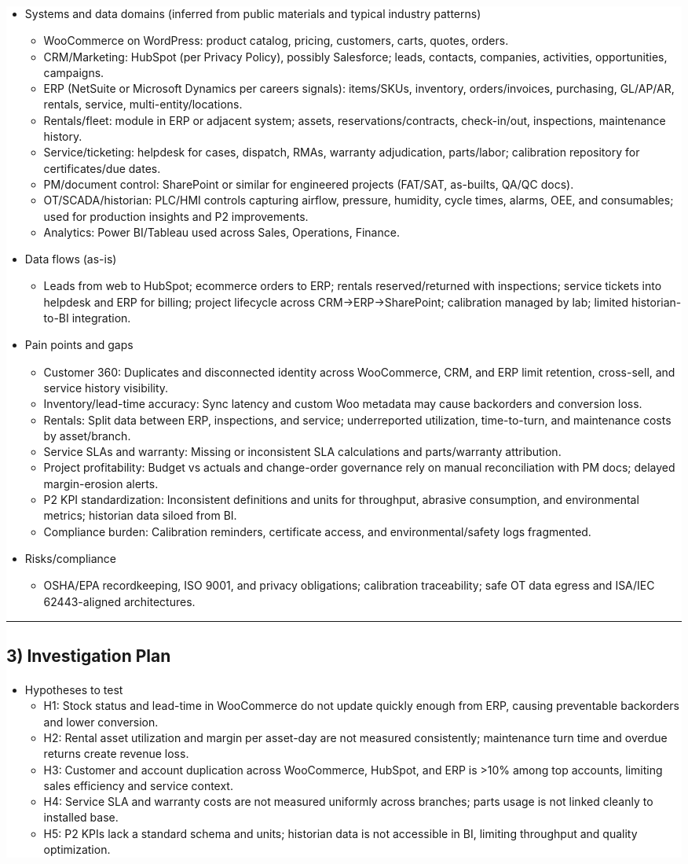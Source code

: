 - Systems and data domains (inferred from public materials and typical industry patterns)
  - WooCommerce on WordPress: product catalog, pricing, customers, carts, quotes, orders.
  - CRM/Marketing: HubSpot (per Privacy Policy), possibly Salesforce; leads, contacts, companies, activities, opportunities, campaigns.
  - ERP (NetSuite or Microsoft Dynamics per careers signals): items/SKUs, inventory, orders/invoices, purchasing, GL/AP/AR, rentals, service, multi-entity/locations.
  - Rentals/fleet: module in ERP or adjacent system; assets, reservations/contracts, check-in/out, inspections, maintenance history.
  - Service/ticketing: helpdesk for cases, dispatch, RMAs, warranty adjudication, parts/labor; calibration repository for certificates/due dates.
  - PM/document control: SharePoint or similar for engineered projects (FAT/SAT, as-builts, QA/QC docs).
  - OT/SCADA/historian: PLC/HMI controls capturing airflow, pressure, humidity, cycle times, alarms, OEE, and consumables; used for production insights and P2 improvements.
  - Analytics: Power BI/Tableau used across Sales, Operations, Finance.

- Data flows (as-is)
  - Leads from web to HubSpot; ecommerce orders to ERP; rentals reserved/returned with inspections; service tickets into helpdesk and ERP for billing; project lifecycle across CRM→ERP→SharePoint; calibration managed by lab; limited historian-to-BI integration.

- Pain points and gaps
  - Customer 360: Duplicates and disconnected identity across WooCommerce, CRM, and ERP limit retention, cross-sell, and service history visibility.
  - Inventory/lead-time accuracy: Sync latency and custom Woo metadata may cause backorders and conversion loss.
  - Rentals: Split data between ERP, inspections, and service; underreported utilization, time-to-turn, and maintenance costs by asset/branch.
  - Service SLAs and warranty: Missing or inconsistent SLA calculations and parts/warranty attribution.
  - Project profitability: Budget vs actuals and change-order governance rely on manual reconciliation with PM docs; delayed margin-erosion alerts.
  - P2 KPI standardization: Inconsistent definitions and units for throughput, abrasive consumption, and environmental metrics; historian data siloed from BI.
  - Compliance burden: Calibration reminders, certificate access, and environmental/safety logs fragmented.

- Risks/compliance
  - OSHA/EPA recordkeeping, ISO 9001, and privacy obligations; calibration traceability; safe OT data egress and ISA/IEC 62443-aligned architectures.

---

## 3) Investigation Plan

- Hypotheses to test
  - H1: Stock status and lead-time in WooCommerce do not update quickly enough from ERP, causing preventable backorders and lower conversion.
  - H2: Rental asset utilization and margin per asset-day are not measured consistently; maintenance turn time and overdue returns create revenue loss.
  - H3: Customer and account duplication across WooCommerce, HubSpot, and ERP is >10% among top accounts, limiting sales efficiency and service context.
  - H4: Service SLA and warranty costs are not measured uniformly across branches; parts usage is not linked cleanly to installed base.
  - H5: P2 KPIs lack a standard schema and units; historian data is not accessible in BI, limiting throughput and quality optimization.

